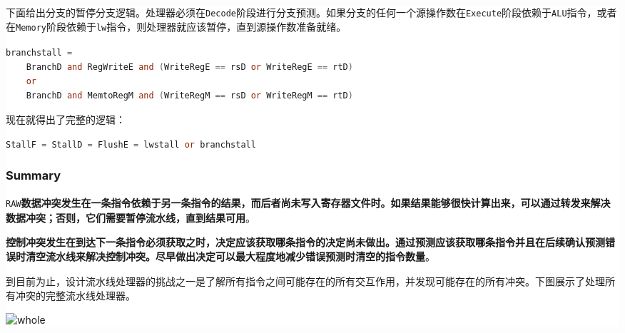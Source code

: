 下面给出分支的暂停分支逻辑。处理器必须在`Decode`阶段进行分支预测。如果分支的任何一个源操作数在`Execute`阶段依赖于`ALU`指令，或者在`Memory`阶段依赖于`lw`指令，则处理器就应该暂停，直到源操作数准备就绪。

``` verilog
branchstall = 
    BranchD and RegWriteE and (WriteRegE == rsD or WriteRegE == rtD)
    or
    BranchD and MemtoRegM and (WriteRegM == rsD or WriteRegM == rtD)
```

现在就得出了完整的逻辑：

``` verilog
StallF = StallD = FlushE = lwstall or branchstall
```

### Summary

`RAW`**数据冲突发生在一条指令依赖于另一条指令的结果，而后者尚未写入寄存器文件时。如果结果能够很快计算出来，可以通过转发来解决数据冲突；否则，它们需要暂停流水线，直到结果可用**。

**控制冲突发生在到达下一条指令必须获取之时，决定应该获取哪条指令的决定尚未做出。通过预测应该获取哪条指令并且在后续确认预测错误时清空流水线来解决控制冲突。尽早做出决定可以最大程度地减少错误预测时清空的指令数量**。

到目前为止，设计流水线处理器的挑战之一是了解所有指令之间可能存在的所有交互作用，并发现可能存在的所有冲突。下图展示了处理所有冲突的完整流水线处理器。

![whole](https://hexo-pirctures.oss-cn-chengdu.aliyuncs.com/imgs202404221913172.png)